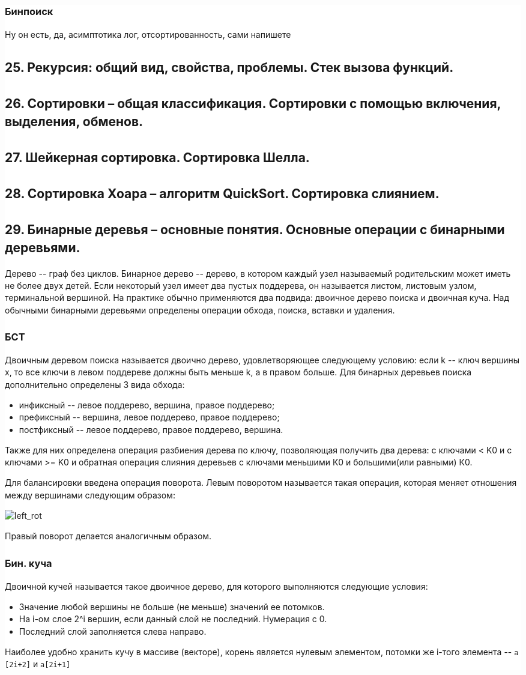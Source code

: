 
### Бинпоиск
Ну он есть, да, асимптотика лог, отсортированность, сами напишете
## 25. Рекурсия: общий вид, свойства, проблемы. Стек вызова функций.
## 26. Сортировки – общая классификация. Сортировки с помощью включения, выделения, обменов.
## 27. Шейкерная сортировка. Сортировка Шелла.
## 28. Сортировка Хоара – алгоритм QuickSort. Сортировка слиянием.
## 29. Бинарные деревья – основные понятия. Основные операции с бинарными деревьями.
Дерево -- граф без циклов. Бинарное дерево  -- дерево, в котором каждый узел называемый родительским может иметь не более двух детей. 
Если некоторый узел имеет два пустых поддерева, он называется листом, листовым узлом, терминальной вершиной.
На практике обычно применяются два подвида: двоичное дерево поиска и двоичная куча.
Над обычными бинарными деревьями определены операции обхода, поиска, вставки и удаления. 
### БСТ
Двоичным деревом поиска называется двоично дерево, удовлетворяющее следующему условию: если k -- ключ вершины x, то все ключи в левом поддереве должны быть меньше k, а в правом больше.
Для бинарных деревьев поиска дополнительно определены 3 вида обхода:
- инфиксный -- левое поддерево, вершина, правое поддерево;
- префиксный -- вершина, левое поддерево, правое поддерево;
- постфиксный -- левое поддерево, правое поддерево, вершина.

Также для них определена операция разбиения дерева по ключу, позволяющая получить два дерева: с ключами < K0 и с ключами >= K0 и обратная операция слияния деревьев с ключами меньшими К0 и большими(или равными) К0.

Для балансировки введена операция поворота.
Левым поворотом называется такая операция, которая меняет отношения между вершинами следующим образом:

![left_rot](./oaip_imgs/left_rot.jpg)

Правый поворот делается аналогичным образом.
### Бин. куча
Двоичной кучей называется такое двоичное дерево, для которого выполняются следующие условия:
- Значение любой вершины не больше (не меньше) значений ее потомков.
- На i-ом слое 2^i вершин, если данный слой не последний. Нумерация с 0.
- Последний слой заполняется слева направо.

Наиболее удобно хранить кучу в массиве (векторе), корень является нулевым элементом, потомки же i-того элемента -- `a[2i+2]` и `a[2i+1]`
